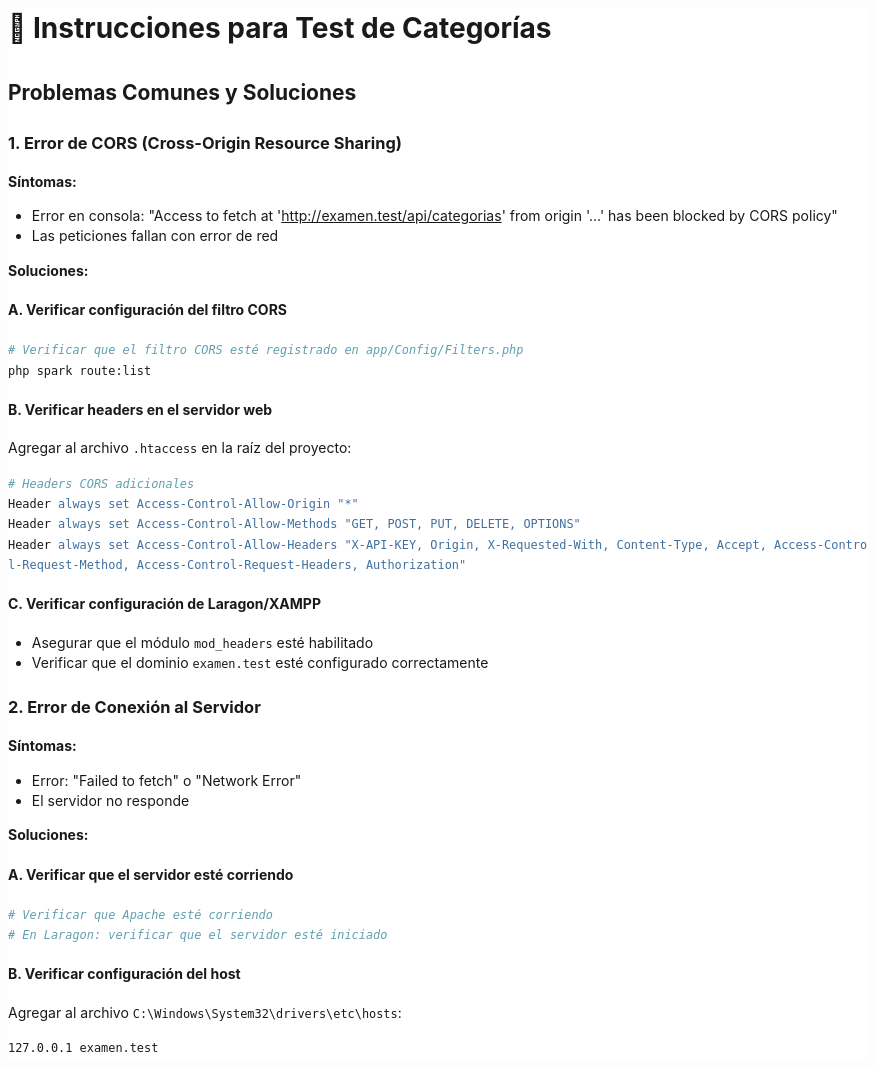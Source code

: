 # 🧪 Instrucciones para Test de Categorías

## Problemas Comunes y Soluciones

### 1. **Error de CORS (Cross-Origin Resource Sharing)**

**Síntomas:**
- Error en consola: "Access to fetch at 'http://examen.test/api/categorias' from origin '...' has been blocked by CORS policy"
- Las peticiones fallan con error de red

**Soluciones:**

#### A. Verificar configuración del filtro CORS
```bash
# Verificar que el filtro CORS esté registrado en app/Config/Filters.php
php spark route:list
```

#### B. Verificar headers en el servidor web
Agregar al archivo `.htaccess` en la raíz del proyecto:
```apache
# Headers CORS adicionales
Header always set Access-Control-Allow-Origin "*"
Header always set Access-Control-Allow-Methods "GET, POST, PUT, DELETE, OPTIONS"
Header always set Access-Control-Allow-Headers "X-API-KEY, Origin, X-Requested-With, Content-Type, Accept, Access-Control-Request-Method, Access-Control-Request-Headers, Authorization"
```

#### C. Verificar configuración de Laragon/XAMPP
- Asegurar que el módulo `mod_headers` esté habilitado
- Verificar que el dominio `examen.test` esté configurado correctamente

### 2. **Error de Conexión al Servidor**

**Síntomas:**
- Error: "Failed to fetch" o "Network Error"
- El servidor no responde

**Soluciones:**

#### A. Verificar que el servidor esté corriendo
```bash
# Verificar que Apache esté corriendo
# En Laragon: verificar que el servidor esté iniciado
```

#### B. Verificar configuración del host
Agregar al archivo `C:\Windows\System32\drivers\etc\hosts`:
```
127.0.0.1 examen.test
```
